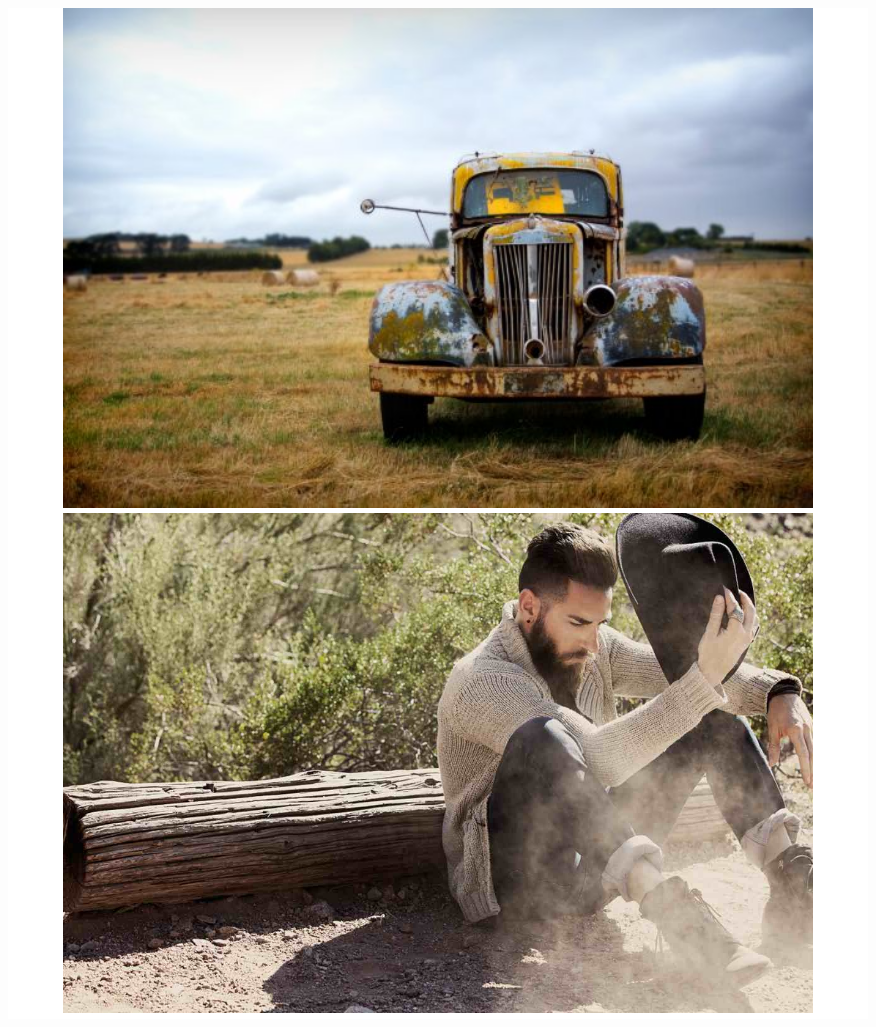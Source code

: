   <img src="nui33.jpg" alt="Falls" class="w3-image w3-margin-top" width="1000" height="500">
  <img src="nui44.jpg" alt="Skies" class="w3-image w3-margin-top" width="1000" height="500">